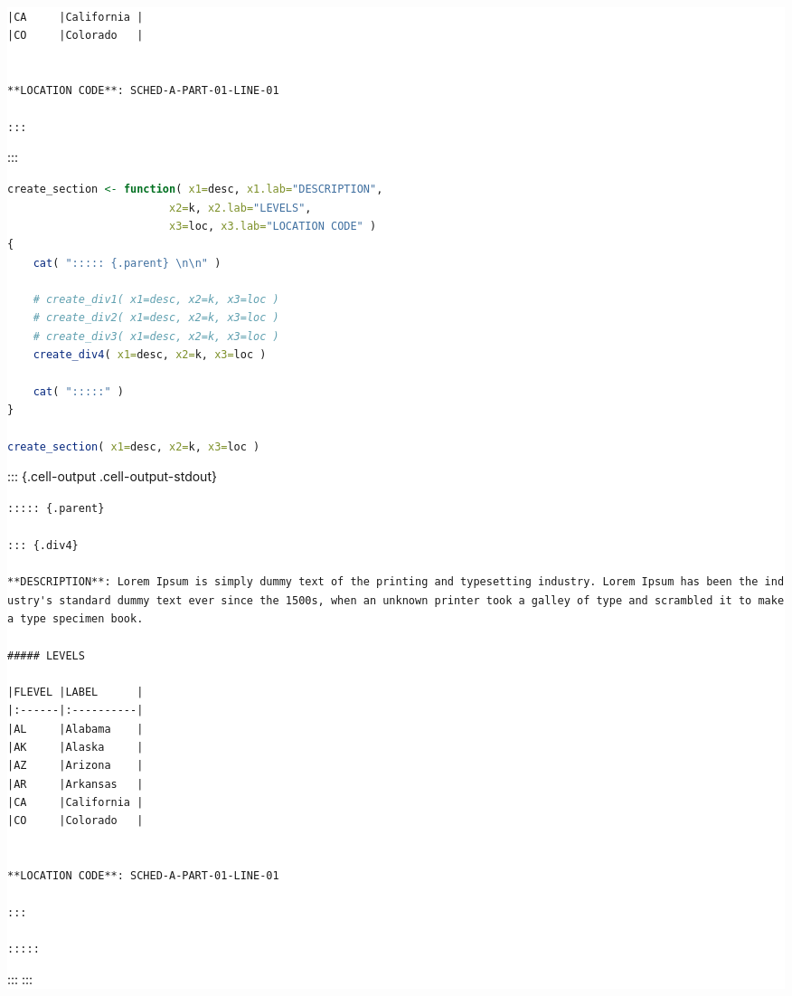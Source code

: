 ```
|CA     |California | 
|CO     |Colorado   | 


**LOCATION CODE**: SCHED-A-PART-01-LINE-01

::: 
```
:::

```{.r .cell-code}
create_section <- function( x1=desc, x1.lab="DESCRIPTION", 
                         x2=k, x2.lab="LEVELS", 
                         x3=loc, x3.lab="LOCATION CODE" )
{
    cat( "::::: {.parent} \n\n" )
  
    # create_div1( x1=desc, x2=k, x3=loc )
    # create_div2( x1=desc, x2=k, x3=loc )
    # create_div3( x1=desc, x2=k, x3=loc )
    create_div4( x1=desc, x2=k, x3=loc )
    
    cat( ":::::" )
}

create_section( x1=desc, x2=k, x3=loc )
```

::: {.cell-output .cell-output-stdout}
```
::::: {.parent} 

::: {.div4} 

**DESCRIPTION**: Lorem Ipsum is simply dummy text of the printing and typesetting industry. Lorem Ipsum has been the industry's standard dummy text ever since the 1500s, when an unknown printer took a galley of type and scrambled it to make a type specimen book.

##### LEVELS

|FLEVEL |LABEL      | 
|:------|:----------| 
|AL     |Alabama    | 
|AK     |Alaska     | 
|AZ     |Arizona    | 
|AR     |Arkansas   | 
|CA     |California | 
|CO     |Colorado   | 


**LOCATION CODE**: SCHED-A-PART-01-LINE-01

::: 

:::::
```
:::
:::

